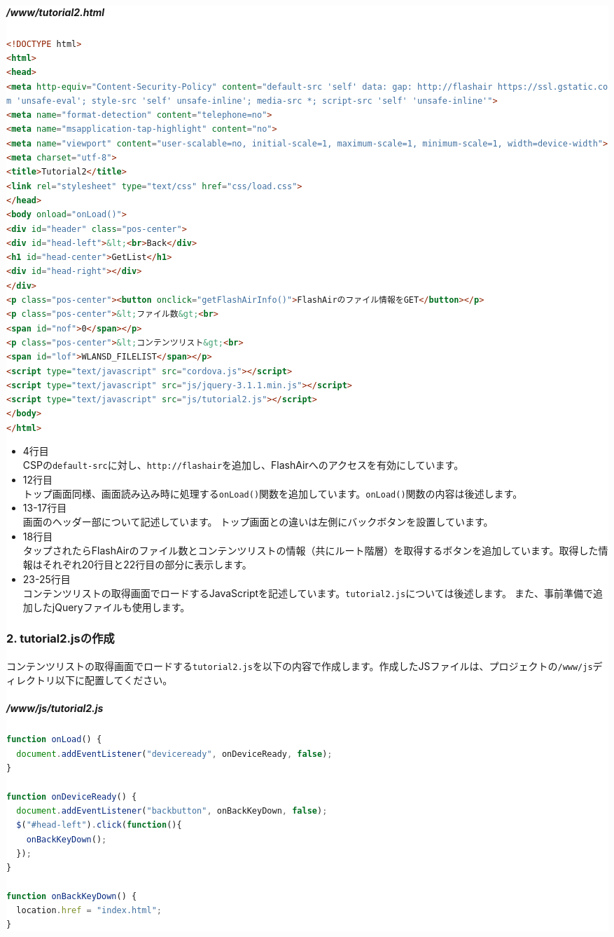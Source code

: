 ##### _/www/tutorial2.html_
```html
<!DOCTYPE html>
<html>
<head>
<meta http-equiv="Content-Security-Policy" content="default-src 'self' data: gap: http://flashair https://ssl.gstatic.com 'unsafe-eval'; style-src 'self' unsafe-inline'; media-src *; script-src 'self' 'unsafe-inline'">
<meta name="format-detection" content="telephone=no">
<meta name="msapplication-tap-highlight" content="no">
<meta name="viewport" content="user-scalable=no, initial-scale=1, maximum-scale=1, minimum-scale=1, width=device-width">
<meta charset="utf-8">
<title>Tutorial2</title>
<link rel="stylesheet" type="text/css" href="css/load.css">
</head>
<body onload="onLoad()">
<div id="header" class="pos-center">
<div id="head-left">&lt;<br>Back</div>
<h1 id="head-center">GetList</h1>
<div id="head-right"></div>
</div>
<p class="pos-center"><button onclick="getFlashAirInfo()">FlashAirのファイル情報をGET</button></p>
<p class="pos-center">&lt;ファイル数&gt;<br>
<span id="nof">0</span></p>
<p class="pos-center">&lt;コンテンツリスト&gt;<br>
<span id="lof">WLANSD_FILELIST</span></p>
<script type="text/javascript" src="cordova.js"></script>
<script type="text/javascript" src="js/jquery-3.1.1.min.js"></script>
<script type="text/javascript" src="js/tutorial2.js"></script>
</body>
</html>
```
* 4行目<br>
     CSPの`default-src`に対し、`http://flashair`を追加し、FlashAirへのアクセスを有効にしています。
* 12行目<br>
     トップ画面同様、画面読み込み時に処理する`onLoad()`関数を追加しています。`onLoad()`関数の内容は後述します。
* 13-17行目<br>
     画面のヘッダー部について記述しています。 トップ画面との違いは左側にバックボタンを設置しています。
* 18行目<br>
     タップされたらFlashAirのファイル数とコンテンツリストの情報（共にルート階層）を取得するボタンを追加しています。取得した情報はそれぞれ20行目と22行目の部分に表示します。
* 23-25行目<br>
     コンテンツリストの取得画面でロードするJavaScriptを記述しています。`tutorial2.js`については後述します。 また、事前準備で追加したjQueryファイルも使用します。

### 2. tutorial2.jsの作成

コンテンツリストの取得画面でロードする`tutorial2.js`を以下の内容で作成します。作成したJSファイルは、プロジェクトの`/www/js`ディレクトリ以下に配置してください。

##### _/www/js/tutorial2.js_
```js
function onLoad() {
  document.addEventListener("deviceready", onDeviceReady, false);
}

function onDeviceReady() {
  document.addEventListener("backbutton", onBackKeyDown, false);
  $("#head-left").click(function(){
    onBackKeyDown();
  });
}

function onBackKeyDown() {
  location.href = "index.html";
}
```